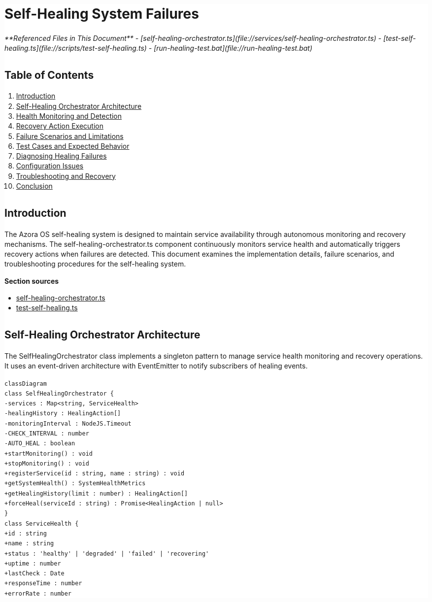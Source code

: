 # Self-Healing System Failures

<cite>
**Referenced Files in This Document**   
- [self-healing-orchestrator.ts](file://services/self-healing-orchestrator.ts)
- [test-self-healing.ts](file://scripts/test-self-healing.ts)
- [run-healing-test.bat](file://run-healing-test.bat)
</cite>

## Table of Contents
1. [Introduction](#introduction)
2. [Self-Healing Orchestrator Architecture](#self-healing-orchestrator-architecture)
3. [Health Monitoring and Detection](#health-monitoring-and-detection)
4. [Recovery Action Execution](#recovery-action-execution)
5. [Failure Scenarios and Limitations](#failure-scenarios-and-limitations)
6. [Test Cases and Expected Behavior](#test-cases-and-expected-behavior)
7. [Diagnosing Healing Failures](#diagnosing-healing-failures)
8. [Configuration Issues](#configuration-issues)
9. [Troubleshooting and Recovery](#troubleshooting-and-recovery)
10. [Conclusion](#conclusion)

## Introduction

The Azora OS self-healing system is designed to maintain service availability through autonomous monitoring and recovery mechanisms. The self-healing-orchestrator.ts component continuously monitors service health and automatically triggers recovery actions when failures are detected. This document examines the implementation details, failure scenarios, and troubleshooting procedures for the self-healing system.

**Section sources**
- [self-healing-orchestrator.ts](file://services/self-healing-orchestrator.ts#L1-L55)
- [test-self-healing.ts](file://scripts/test-self-healing.ts#L1-L20)

## Self-Healing Orchestrator Architecture

The SelfHealingOrchestrator class implements a singleton pattern to manage service health monitoring and recovery operations. It uses an event-driven architecture with EventEmitter to notify subscribers of healing events.

```mermaid
classDiagram
class SelfHealingOrchestrator {
-services : Map<string, ServiceHealth>
-healingHistory : HealingAction[]
-monitoringInterval : NodeJS.Timeout
-CHECK_INTERVAL : number
-AUTO_HEAL : boolean
+startMonitoring() : void
+stopMonitoring() : void
+registerService(id : string, name : string) : void
+getSystemHealth() : SystemHealthMetrics
+getHealingHistory(limit : number) : HealingAction[]
+forceHeal(serviceId : string) : Promise<HealingAction | null>
}
class ServiceHealth {
+id : string
+name : string
+status : 'healthy' | 'degraded' | 'failed' | 'recovering'
+uptime : number
+lastCheck : Date
+responseTime : number
+errorRate : number
```